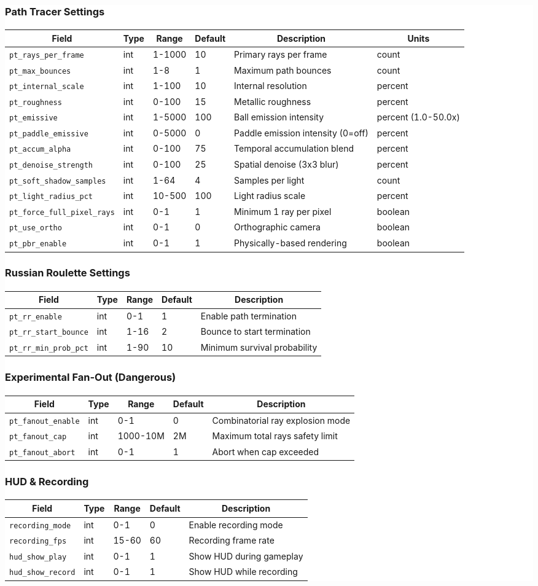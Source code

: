 ### Path Tracer Settings

| Field | Type | Range | Default | Description | Units |
|-------|------|-------|---------|-------------|-------|
| `pt_rays_per_frame` | int | 1-1000 | 10 | Primary rays per frame | count |
| `pt_max_bounces` | int | 1-8 | 1 | Maximum path bounces | count |
| `pt_internal_scale` | int | 1-100 | 10 | Internal resolution | percent |
| `pt_roughness` | int | 0-100 | 15 | Metallic roughness | percent |
| `pt_emissive` | int | 1-5000 | 100 | Ball emission intensity | percent (1.0-50.0x) |
| `pt_paddle_emissive` | int | 0-5000 | 0 | Paddle emission intensity (0=off) | percent |
| `pt_accum_alpha` | int | 0-100 | 75 | Temporal accumulation blend | percent |
| `pt_denoise_strength` | int | 0-100 | 25 | Spatial denoise (3x3 blur) | percent |
| `pt_soft_shadow_samples` | int | 1-64 | 4 | Samples per light | count |
| `pt_light_radius_pct` | int | 10-500 | 100 | Light radius scale | percent |
| `pt_force_full_pixel_rays` | int | 0-1 | 1 | Minimum 1 ray per pixel | boolean |
| `pt_use_ortho` | int | 0-1 | 0 | Orthographic camera | boolean |
| `pt_pbr_enable` | int | 0-1 | 1 | Physically-based rendering | boolean |

### Russian Roulette Settings

| Field | Type | Range | Default | Description |
|-------|------|-------|---------|-------------|
| `pt_rr_enable` | int | 0-1 | 1 | Enable path termination |
| `pt_rr_start_bounce` | int | 1-16 | 2 | Bounce to start termination |
| `pt_rr_min_prob_pct` | int | 1-90 | 10 | Minimum survival probability |

### Experimental Fan-Out (Dangerous)

| Field | Type | Range | Default | Description |
|-------|------|-------|---------|-------------|
| `pt_fanout_enable` | int | 0-1 | 0 | Combinatorial ray explosion mode |
| `pt_fanout_cap` | int | 1000-10M | 2M | Maximum total rays safety limit |
| `pt_fanout_abort` | int | 0-1 | 1 | Abort when cap exceeded |

### HUD & Recording

| Field | Type | Range | Default | Description |
|-------|------|-------|---------|-------------|
| `recording_mode` | int | 0-1 | 0 | Enable recording mode |
| `recording_fps` | int | 15-60 | 60 | Recording frame rate |
| `hud_show_play` | int | 0-1 | 1 | Show HUD during gameplay |
| `hud_show_record` | int | 0-1 | 1 | Show HUD while recording |
